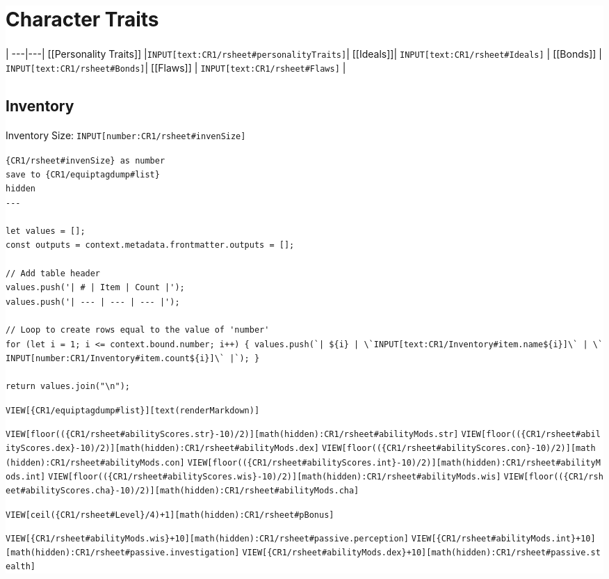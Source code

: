 # Character Traits
 |
 ---|---|
[[Personality Traits]] |`INPUT[text:CR1/rsheet#personalityTraits]`|
[[Ideals]]| `INPUT[text:CR1/rsheet#Ideals]` |
[[Bonds]] | `INPUT[text:CR1/rsheet#Bonds]`|
[[Flaws]] | `INPUT[text:CR1/rsheet#Flaws]` |

## Inventory
Inventory Size: `INPUT[number:CR1/rsheet#invenSize]`
~~~meta-bind-js-view
{CR1/rsheet#invenSize} as number
save to {CR1/equiptagdump#list}
hidden
---

let values = [];
const outputs = context.metadata.frontmatter.outputs = [];

// Add table header
values.push('| # | Item | Count |');
values.push('| --- | --- | --- |');

// Loop to create rows equal to the value of 'number'
for (let i = 1; i <= context.bound.number; i++) { values.push(`| ${i} | \`INPUT[text:CR1/Inventory#item.name${i}]\` | \`INPUT[number:CR1/Inventory#item.count${i}]\` |`); }

return values.join("\n");

~~~

`VIEW[{CR1/equiptagdump#list}][text(renderMarkdown)]`


`VIEW[floor(({CR1/rsheet#abilityScores.str}-10)/2)][math(hidden):CR1/rsheet#abilityMods.str]`
`VIEW[floor(({CR1/rsheet#abilityScores.dex}-10)/2)][math(hidden):CR1/rsheet#abilityMods.dex]`
`VIEW[floor(({CR1/rsheet#abilityScores.con}-10)/2)][math(hidden):CR1/rsheet#abilityMods.con]`
`VIEW[floor(({CR1/rsheet#abilityScores.int}-10)/2)][math(hidden):CR1/rsheet#abilityMods.int]`
`VIEW[floor(({CR1/rsheet#abilityScores.wis}-10)/2)][math(hidden):CR1/rsheet#abilityMods.wis]`
`VIEW[floor(({CR1/rsheet#abilityScores.cha}-10)/2)][math(hidden):CR1/rsheet#abilityMods.cha]`

`VIEW[ceil({CR1/rsheet#Level}/4)+1][math(hidden):CR1/rsheet#pBonus]`

`VIEW[{CR1/rsheet#abilityMods.wis}+10][math(hidden):CR1/rsheet#passive.perception]`
`VIEW[{CR1/rsheet#abilityMods.int}+10][math(hidden):CR1/rsheet#passive.investigation]`
`VIEW[{CR1/rsheet#abilityMods.dex}+10][math(hidden):CR1/rsheet#passive.stealth]`











